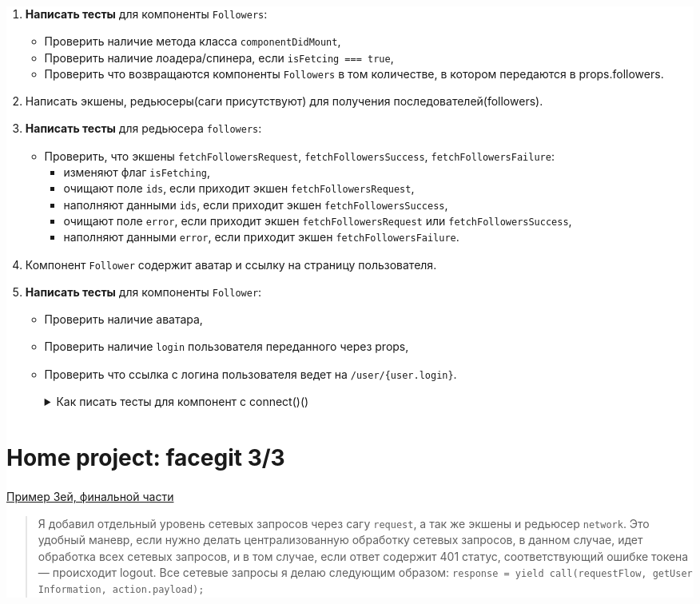1.  **Написать тесты** для компоненты `Followers`:

    - Проверить наличие метода класса `componentDidMount`,
    - Проверить наличие лоадера/спинера, если `isFetcing === true`,
    - Проверить что возвращаются компоненты `Followers` в том количестве, в
      котором передаются в props.followers.

1.  Написать экшены, редьюсеры(саги присутствуют) для получения
    последователей(followers).

1.  **Написать тесты** для редьюсера `followers`:

    - Проверить, что экшены `fetchFollowersRequest`, `fetchFollowersSuccess`,
      `fetchFollowersFailure`:
      - изменяют флаг `isFetching`,
      - очищают поле `ids`, если приходит экшен `fetchFollowersRequest`,
      - наполняют данными `ids`, если приходит экшен `fetchFollowersSuccess`,
      - очищают поле `error`, если приходит экшен `fetchFollowersRequest` или
        `fetchFollowersSuccess`,
      - наполняют данными `error`, если приходит экшен `fetchFollowersFailure`.

1.  Компонент `Follower` содержит аватар и ссылку на страницу пользователя.
1.  **Написать тесты** для компоненты `Follower`:

    - Проверить наличие аватара,
    - Проверить наличие `login` пользователя переданного через props,
    - Проверить что ссылка с логина пользователя ведет на `/user/{user.login}`.

      <details>
      <summary>Как писать тесты для компонент с connect()()</summary>
      Не нужно импортировать в тест компонент обернутый в метод connect, нужно делать отдельный экспорт
      компоненты, без обертки в метод connect, и тестировать только такой компонент.

      ```js
      // App.js

      export class App extends Component {

      ...
      }

      export default connect()(App)

      // App.test.js

      import {App} from './App'

      ...
      ```

      </details>

# Home project: facegit 3/3

[Пример 3ей, финальной части](http://5ae9a7008df8941de0c12dcf.pensive-mestorf-58a1dc.netlify.com/)

> Я добавил отдельный уровень сетевых запросов через сагу `request`, а так же
> экшены и редьюсер `network`. Это удобный маневр, если нужно делать
> централизованную обработку сетевых запросов, в данном случае, идет обработка
> всех сетевых запросов, и в том случае, если ответ содержит 401 статус,
> соответствующий ошибке токена — происходит logout. Все сетевые запросы я делаю
> следующим образом:
> `response = yield call(requestFlow, getUserInformation, action.payload);`
